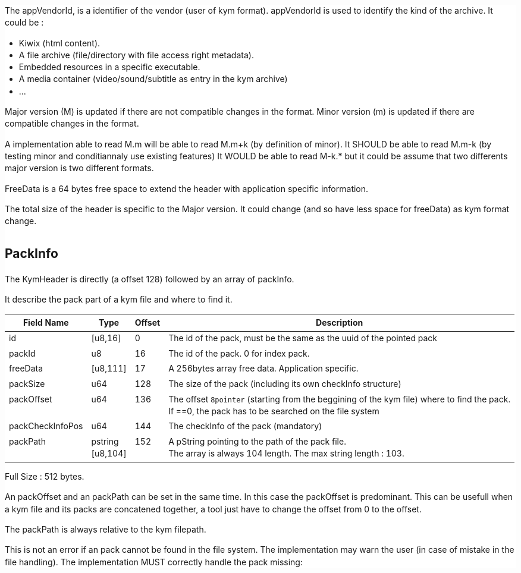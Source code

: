 The appVendorId, is a identifier of the vendor (user of kym format).
appVendorId is used to identify the kind of the archive. It could be :
 - Kiwix (html content).
 - A file archive (file/directory with file access right metadata).
 - Embedded resources in a specific executable.
 - A media container (video/sound/subtitle as entry in the kym archive)
 - ...

Major version (M) is updated if there are not compatible changes in the format.
Minor version (m) is updated if there are compatible changes in the format.

A implementation able to read M.m will be able to read M.m+k (by definition of minor).
It SHOULD be able to read M.m-k (by testing minor and conditiannaly use existing features)
It WOULD be able to read M-k.* but it could be assume that two differents major version is
two different formats.

FreeData is a 64 bytes free space to extend the header with application
specific information.

The total size of the header is specific to the Major version. It could change
(and so have less space for freeData) as kym format change.

## PackInfo

The KymHeader is directly (a offset 128) followed by an array of packInfo.

It describe the pack part of a kym file and where to find it.

| Field Name       | Type      | Offset | Description                                                              |
| ---------------- | --------- | ------ | ------------------------------------------------------------------------ |
| id               | [u8,16]   | 0      | The id of the pack, must be the same as the uuid of the pointed pack     |
| packId           | u8        | 16     | The id of the pack. 0 for index pack.                                    |
| freeData         | [u8,111]  | 17     | A 256bytes array free data. Application specific.                        |
| packSize         | u64       | 128    | The size of the pack (including its own checkInfo structure)             |
| packOffset       | u64       | 136    | The offset `8pointer` (starting from the beggining of the kym file) where to find the pack.<br />If ==0, the pack has to be searched on the file system |
| packCheckInfoPos | u64       | 144    | The checkInfo of the pack (mandatory)                                    |
| packPath         | pstring<br/>[u8,104] | 152    | A pString pointing to the path of the pack file. <br /> The array is always 104 length. The max string length : 103. |


Full Size : 512 bytes.

An packOffset and an packPath can be set in the same time. In this case the packOffset is predominant. This can be usefull when a kym file and its packs are concatened together, a tool just have to change the offset from 0 to the offset.

The packPath is always relative to the kym filepath.

This is not an error if an pack cannot be found in the file system. The implementation may warn the user (in case of mistake in the file handling). The implementation MUST correctly handle the pack missing:
